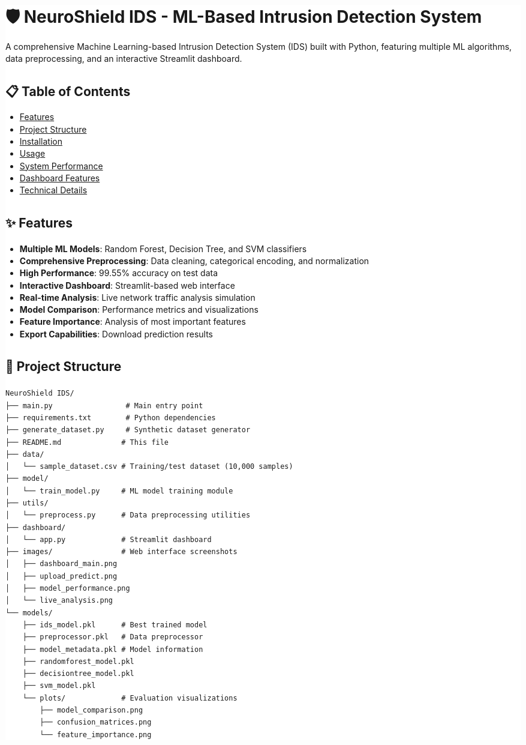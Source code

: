 # 🛡️ NeuroShield IDS - ML-Based Intrusion Detection System

A comprehensive Machine Learning-based Intrusion Detection System (IDS) built with Python, featuring multiple ML algorithms, data preprocessing, and an interactive Streamlit dashboard.

## 📋 Table of Contents

- [Features](#features)
- [Project Structure](#project-structure)
- [Installation](#installation)
- [Usage](#usage)
- [System Performance](#system-performance)
- [Dashboard Features](#dashboard-features)
- [Technical Details](#technical-details)

## ✨ Features

- **Multiple ML Models**: Random Forest, Decision Tree, and SVM classifiers
- **Comprehensive Preprocessing**: Data cleaning, categorical encoding, and normalization
- **High Performance**: 99.55% accuracy on test data
- **Interactive Dashboard**: Streamlit-based web interface
- **Real-time Analysis**: Live network traffic analysis simulation
- **Model Comparison**: Performance metrics and visualizations
- **Feature Importance**: Analysis of most important features
- **Export Capabilities**: Download prediction results

## 📁 Project Structure

```
NeuroShield IDS/
├── main.py                 # Main entry point
├── requirements.txt        # Python dependencies
├── generate_dataset.py     # Synthetic dataset generator
├── README.md              # This file
├── data/
│   └── sample_dataset.csv # Training/test dataset (10,000 samples)
├── model/
│   └── train_model.py     # ML model training module
├── utils/
│   └── preprocess.py      # Data preprocessing utilities
├── dashboard/
│   └── app.py             # Streamlit dashboard
├── images/                # Web interface screenshots
│   ├── dashboard_main.png
│   ├── upload_predict.png
│   ├── model_performance.png
│   └── live_analysis.png
└── models/
    ├── ids_model.pkl      # Best trained model
    ├── preprocessor.pkl   # Data preprocessor
    ├── model_metadata.pkl # Model information
    ├── randomforest_model.pkl
    ├── decisiontree_model.pkl
    ├── svm_model.pkl
    └── plots/             # Evaluation visualizations
        ├── model_comparison.png
        ├── confusion_matrices.png
        └── feature_importance.png
```
